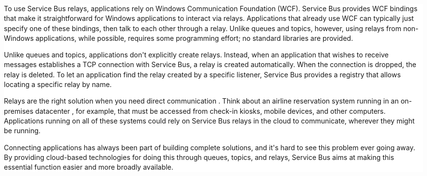 To use Service Bus relays, applications rely on Windows Communication Foundation (WCF). Service Bus provides WCF bindings that make it straightforward for Windows applications to interact via relays. Applications that already use WCF can typically just specify one of these bindings, then talk to each other through a relay. Unlike queues and topics, however, using relays from non-Windows applications, while possible, requires some programming effort; no standard libraries are provided.

Unlike queues and topics, applications don't explicitly create relays. Instead, when an application that wishes to receive messages establishes a TCP connection with Service Bus, a relay is created automatically. When the connection is dropped, the relay is deleted. To let an application find the relay created by a specific listener, Service Bus provides a registry that  allows locating  a specific relay by name.

Relays are the right solution when you need direct communication .  Think about  an airline reservation system running in an on-premises datacenter , for example,   that must be accessed from check-in kiosks, mobile devices, and other computers. Applications running on all of these systems could rely on Service Bus relays in the cloud to communicate, wherever they might be running.



Connecting applications has always been part of building complete solutions, and it's hard to see this problem ever going away. By providing cloud-based technologies for doing this through queues, topics, and relays, Service Bus aims at making this essential function easier and more broadly available.


[svc-bus]: ./media/hybrid-solutions/SvcBus_01_architecture.png
[queues]: ./media/hybrid-solutions/SvcBus_02_queues.png
[topics-subs]: ./media/hybrid-solutions/SvcBus_03_topicsandsubscriptions.png
[relay]: ./media/hybrid-solutions/SvcBus_04_relay.png

